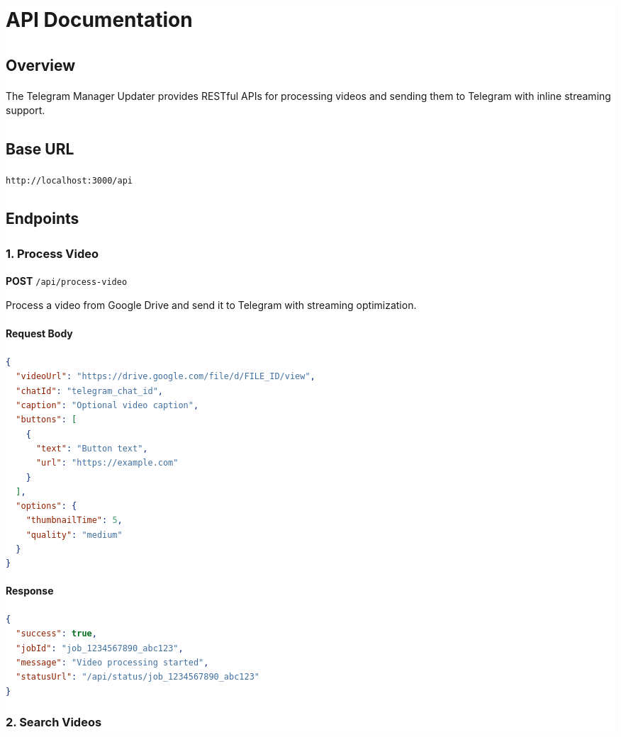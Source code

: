 # API Documentation

## Overview

The Telegram Manager Updater provides RESTful APIs for processing videos and sending them to Telegram with inline streaming support.

## Base URL
```
http://localhost:3000/api
```

## Endpoints

### 1. Process Video

**POST** `/api/process-video`

Process a video from Google Drive and send it to Telegram with streaming optimization.

#### Request Body
```json
{
  "videoUrl": "https://drive.google.com/file/d/FILE_ID/view",
  "chatId": "telegram_chat_id",
  "caption": "Optional video caption",
  "buttons": [
    {
      "text": "Button text",
      "url": "https://example.com"
    }
  ],
  "options": {
    "thumbnailTime": 5,
    "quality": "medium"
  }
}
```

#### Response
```json
{
  "success": true,
  "jobId": "job_1234567890_abc123",
  "message": "Video processing started",
  "statusUrl": "/api/status/job_1234567890_abc123"
}
```

### 2. Search Videos
